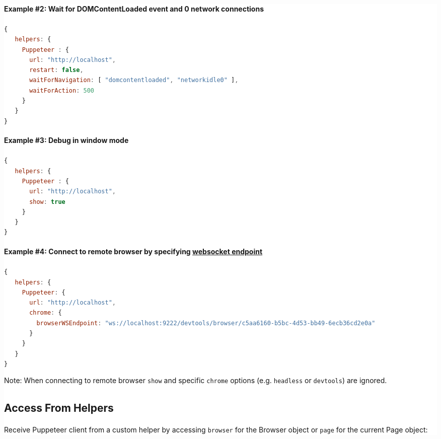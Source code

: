 #### Example #2: Wait for DOMContentLoaded event and 0 network connections

```js
{
   helpers: {
     Puppeteer : {
       url: "http://localhost",
       restart: false,
       waitForNavigation: [ "domcontentloaded", "networkidle0" ],
       waitForAction: 500
     }
   }
}
```

#### Example #3: Debug in window mode

```js
{
   helpers: {
     Puppeteer : {
       url: "http://localhost",
       show: true
     }
   }
}
```

#### Example #4: Connect to remote browser by specifying [websocket endpoint][5]

```js
{
   helpers: {
     Puppeteer: {
       url: "http://localhost",
       chrome: {
         browserWSEndpoint: "ws://localhost:9222/devtools/browser/c5aa6160-b5bc-4d53-bb49-6ecb36cd2e0a"
       }
     }
   }
}
```

Note: When connecting to remote browser `show` and specific `chrome` options (e.g. `headless` or `devtools`) are ignored.

## Access From Helpers

Receive Puppeteer client from a custom helper by accessing `browser` for the Browser object or `page` for the current Page object:


[1]: https://github.com/GoogleChrome/puppeteer
[2]: https://codecept.io/helpers/Puppeteer-firefox
[3]: https://github.com/GoogleChrome/puppeteer/blob/master/docs/api.md#pagewaitfornavigationoptions
[4]: https://github.com/GoogleChrome/puppeteer/blob/master/docs/api.md#puppeteerlaunchoptions
[5]: https://chromedevtools.github.io/devtools-protocol/#how-do-i-access-the-browser-target
[6]: https://developer.mozilla.org/docs/Web/JavaScript/Reference/Global_Objects/Object
[7]: http://jster.net/category/windows-modals-popups
[8]: https://developer.mozilla.org/docs/Web/JavaScript/Reference/Global_Objects/String
[9]: https://developer.mozilla.org/docs/Web/JavaScript/Reference/Global_Objects/Number
[10]: https://vuejs.org/v2/api/#Vue-nextTick
[11]: https://developer.mozilla.org/docs/Web/JavaScript/Reference/Statements/function
[12]: https://developer.mozilla.org/docs/Web/JavaScript/Reference/Global_Objects/Promise
[13]: https://developer.mozilla.org/docs/Web/JavaScript/Reference/Global_Objects/Array
[14]: https://codecept.io/helpers/FileSystem
[15]: #fillfield
[16]: https://github.com/GoogleChrome/puppeteer/issues/1313
[17]: #click
[18]: https://developer.mozilla.org/docs/Web/JavaScript/Reference/Global_Objects/Boolean
[19]: https://codecept.io/react